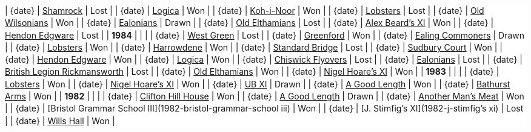 | {date} | [Shamrock](/1985/1985-shamrock) | Lost |
| {date} | [Logica](/1985/1985-logica) | Won |
| {date} | [Koh-i-Noor](/1985/1985-koh-i-noor) | Won |
| {date} | [Lobsters](/1985/1985-lobsters) | Lost |
| {date} | [Old Wilsonians](/1985/1985-old-wilsonians) | Won |
| {date} | [Ealonians](/1985/1985-ealonians) | Drawn |
| {date} | [Old Elthamians](/1985/1985-old-elthamians) | Lost |
| {date} | [Alex Beard’s XI](/1985/1985-alex-beards-xi) | Won |
| {date} | [Hendon Edgware](/1985/1985-hendon-edgware) | Lost |
| **1984** | | |
| {date} | [West Green](/1984/1984-west-green) | Lost |
| {date} | [Greenford](/1984/1984-greenford) | Won |
| {date} | [Ealing Commoners](/1984/1984-ealing-commoners) | Drawn |
| {date} | [Lobsters](/1984/1984-lobsters) | Won |
| {date} | [Harrowdene](/1984/1984-harrowdene) | Won |
| {date} | [Standard Bridge](/1984/1984-standard-bridge) | Lost |
| {date} | [Sudbury Court](/1984/1984-sudbury-court) | Won |
| {date} | [Hendon Edgware](/1984/1984-hendon-edgware) | Won |
| {date} | [Logica](/1984/1984-logica) | Won |
| {date} | [Chiswick Flyovers](/1984/1984-chiswick-flyovers) | Lost |
| {date} | [Ealonians](/1984/1984-ealonians) | Lost |
| {date} | [British Legion Rickmansworth](/1984/1984-british-legion-rickmansworth) | Lost |
| {date} | [Old Elthamians](/1984/1984-old-elthamians) | Won |
| {date} | [Nigel Hoare’s XI](/1984/1984-nigel-hoares-xi) | Won |
| **1983** | | |
| {date} | [Lobsters](/1983/1983-lobsters) | Won |
| {date} | [Nigel Hoare’s XI](/1983/1983-nigel-hoares-xi) | Won |
| {date} | [UB XI](/1983/1983-ub-xi) | Drawn |
| {date} | [A Good Length](/1983/1983-a-good-length) | Won |
| {date} | [Bathurst Arms](/1983/1983-bathurst-arms) | Won |
| **1982** | | |
| {date} | [Clifton Hill House](/1982/1982-clifton-hill-house) | Won |
| {date} | [A Good Length](/1982/1982-a-good-length) | Drawn |
| {date} | [Another Man’s Meat](/1982/1982-another-mans-meat) | Won |
| {date} | [Bristol Grammar School III](1982-bristol-grammar-school iii) | Won |
| {date} | [J. Stimfig’s XI](1982-j-stimfig’s xi) | Lost |
| {date} | [Wills Hall](/1982/1982-wills-hall) | Won |